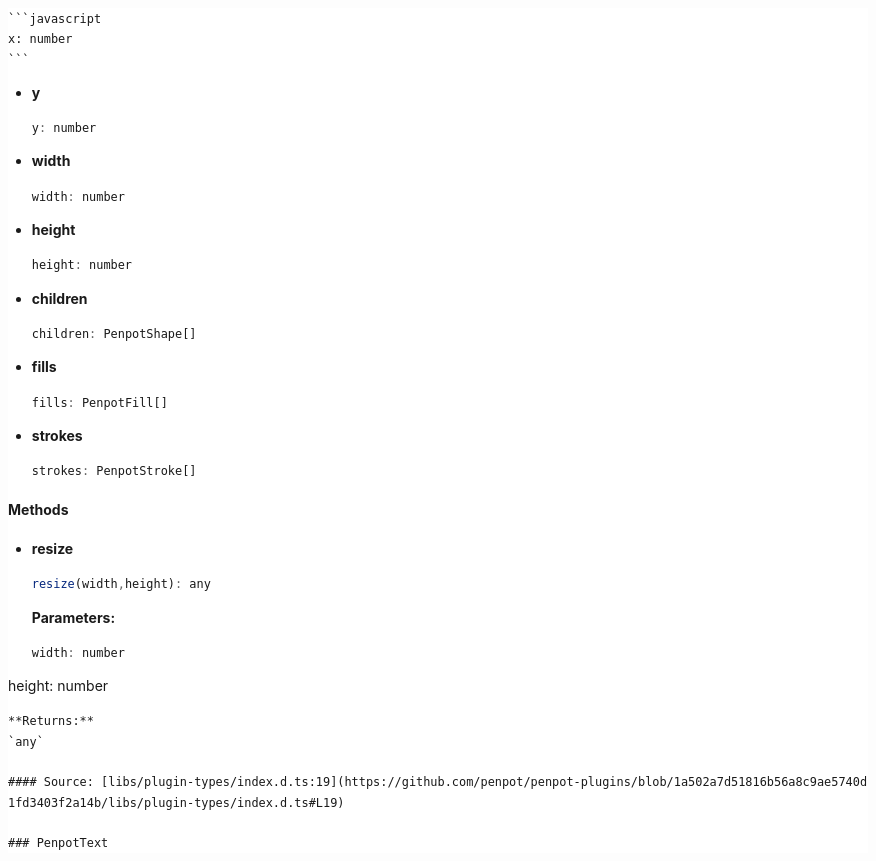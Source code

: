     ```javascript
    x: number
    ```
* **y**

    ```javascript
    y: number
    ```
* **width**

    ```javascript
    width: number
    ```
* **height**

    ```javascript
    height: number
    ```
* **children**

    ```javascript
    children: PenpotShape[]
    ```
* **fills**

    ```javascript
    fills: PenpotFill[]
    ```
* **strokes**

    ```javascript
    strokes: PenpotStroke[]
    ```
#### Methods
* **resize**

  ```javascript
  resize(width,height): any
  ```
  **Parameters:**

  ```javascript
  width: number
height: number

  ```
  **Returns:**
`any`

#### Source: [libs/plugin-types/index.d.ts:19](https://github.com/penpot/penpot-plugins/blob/1a502a7d51816b56a8c9ae5740d1fd3403f2a14b/libs/plugin-types/index.d.ts#L19)

### PenpotText
